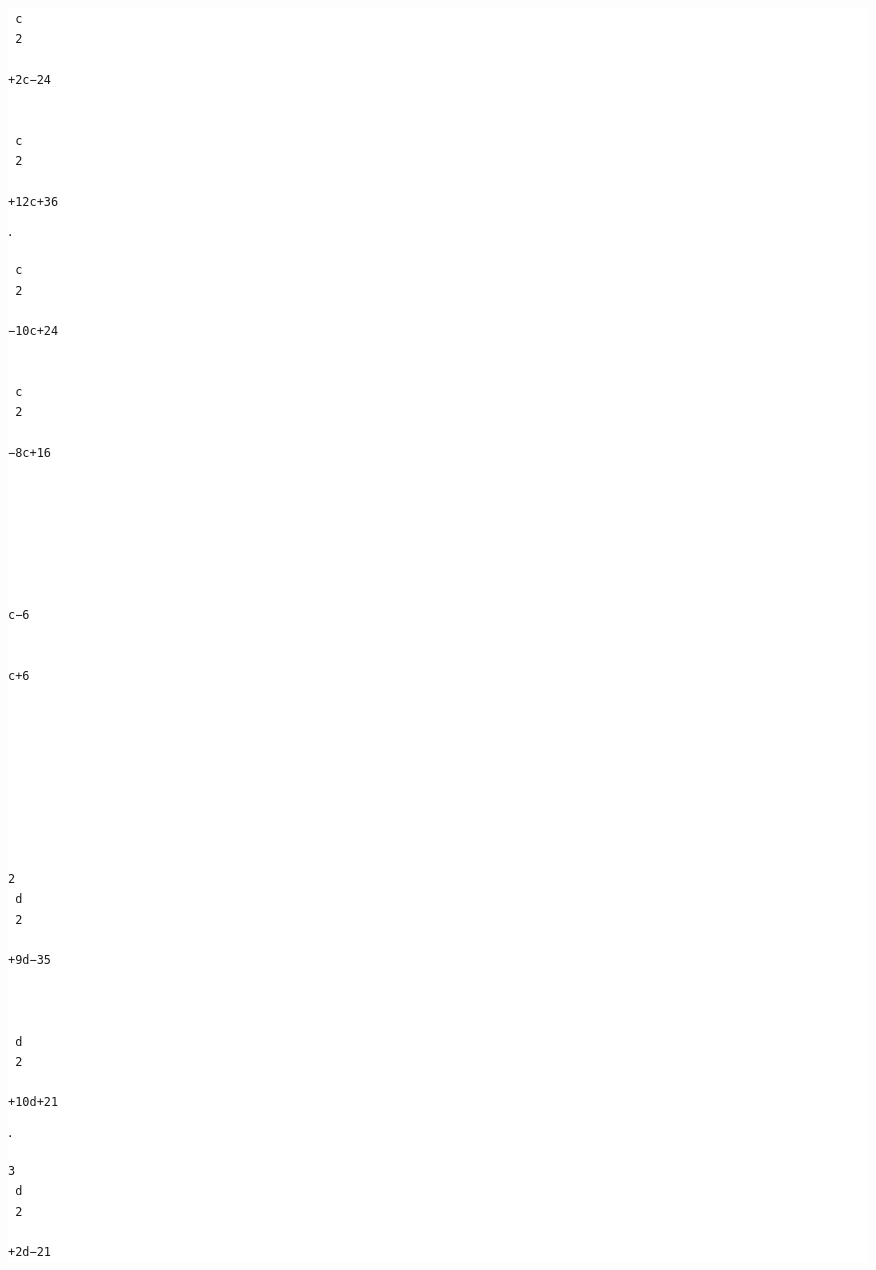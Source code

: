 
 
 
  
   
    
     c
     2
    
    +2c−24
   
    
     c
     2
    
    +12c+36
  
  ⋅
   
    
     c
     2
    
    −10c+24
   
    
     c
     2
    
    −8c+16
  
  

 
 
  
   
    c−6
   
   
    c+6
   
  

 

 
 
  
   
    2
     d
     2
    
    +9d−35
   
   
    
     d
     2
    
    +10d+21
   
  
  ⋅
   
    3
     d
     2
    
    +2d−21
   